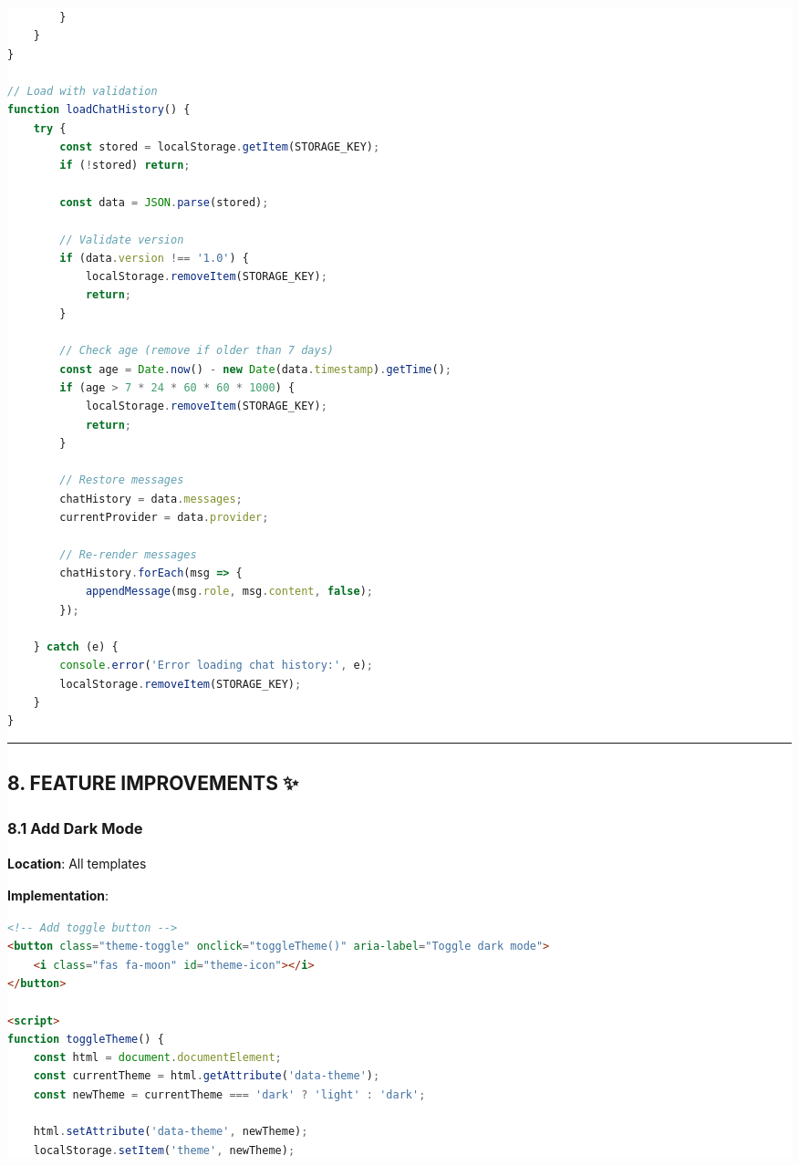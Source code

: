 ```javascript
        }
    }
}

// Load with validation
function loadChatHistory() {
    try {
        const stored = localStorage.getItem(STORAGE_KEY);
        if (!stored) return;

        const data = JSON.parse(stored);

        // Validate version
        if (data.version !== '1.0') {
            localStorage.removeItem(STORAGE_KEY);
            return;
        }

        // Check age (remove if older than 7 days)
        const age = Date.now() - new Date(data.timestamp).getTime();
        if (age > 7 * 24 * 60 * 60 * 1000) {
            localStorage.removeItem(STORAGE_KEY);
            return;
        }

        // Restore messages
        chatHistory = data.messages;
        currentProvider = data.provider;

        // Re-render messages
        chatHistory.forEach(msg => {
            appendMessage(msg.role, msg.content, false);
        });

    } catch (e) {
        console.error('Error loading chat history:', e);
        localStorage.removeItem(STORAGE_KEY);
    }
}
```

---

## 8. FEATURE IMPROVEMENTS ✨

### 8.1 Add Dark Mode
**Location**: All templates

**Implementation**:
```html
<!-- Add toggle button -->
<button class="theme-toggle" onclick="toggleTheme()" aria-label="Toggle dark mode">
    <i class="fas fa-moon" id="theme-icon"></i>
</button>

<script>
function toggleTheme() {
    const html = document.documentElement;
    const currentTheme = html.getAttribute('data-theme');
    const newTheme = currentTheme === 'dark' ? 'light' : 'dark';

    html.setAttribute('data-theme', newTheme);
    localStorage.setItem('theme', newTheme);
```